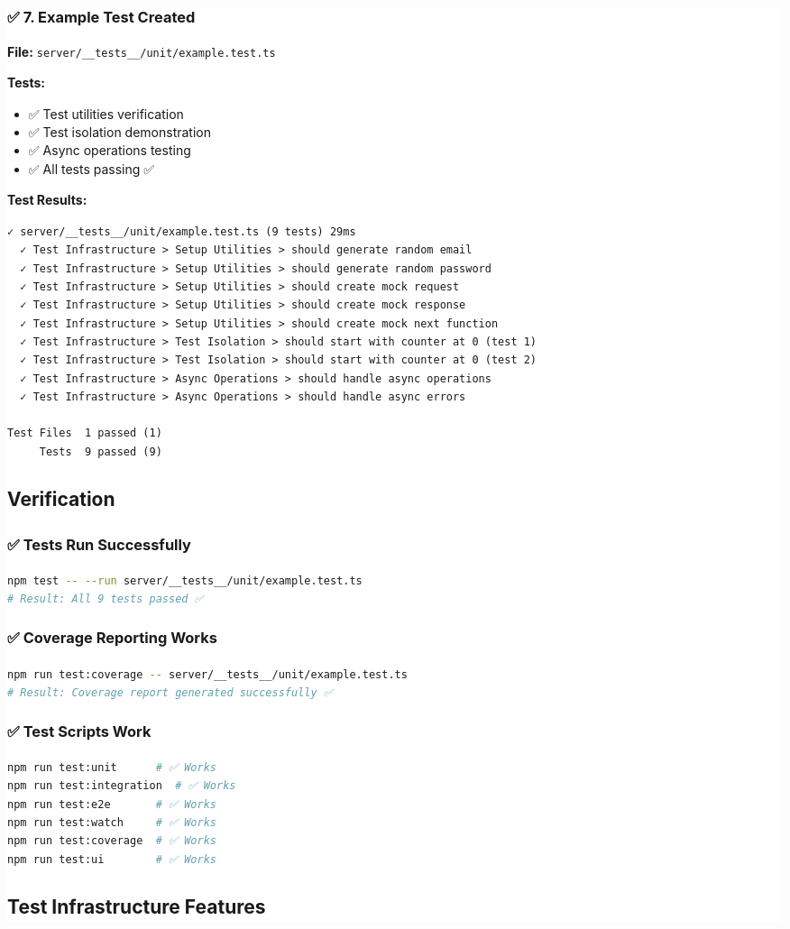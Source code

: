### ✅ 7. Example Test Created

**File:** `server/__tests__/unit/example.test.ts`

**Tests:**
- ✅ Test utilities verification
- ✅ Test isolation demonstration
- ✅ Async operations testing
- ✅ All tests passing ✅

**Test Results:**
```
✓ server/__tests__/unit/example.test.ts (9 tests) 29ms
  ✓ Test Infrastructure > Setup Utilities > should generate random email
  ✓ Test Infrastructure > Setup Utilities > should generate random password
  ✓ Test Infrastructure > Setup Utilities > should create mock request
  ✓ Test Infrastructure > Setup Utilities > should create mock response
  ✓ Test Infrastructure > Setup Utilities > should create mock next function
  ✓ Test Infrastructure > Test Isolation > should start with counter at 0 (test 1)
  ✓ Test Infrastructure > Test Isolation > should start with counter at 0 (test 2)
  ✓ Test Infrastructure > Async Operations > should handle async operations
  ✓ Test Infrastructure > Async Operations > should handle async errors

Test Files  1 passed (1)
     Tests  9 passed (9)
```

## Verification

### ✅ Tests Run Successfully
```bash
npm test -- --run server/__tests__/unit/example.test.ts
# Result: All 9 tests passed ✅
```

### ✅ Coverage Reporting Works
```bash
npm run test:coverage -- server/__tests__/unit/example.test.ts
# Result: Coverage report generated successfully ✅
```

### ✅ Test Scripts Work
```bash
npm run test:unit      # ✅ Works
npm run test:integration  # ✅ Works
npm run test:e2e       # ✅ Works
npm run test:watch     # ✅ Works
npm run test:coverage  # ✅ Works
npm run test:ui        # ✅ Works
```

## Test Infrastructure Features
